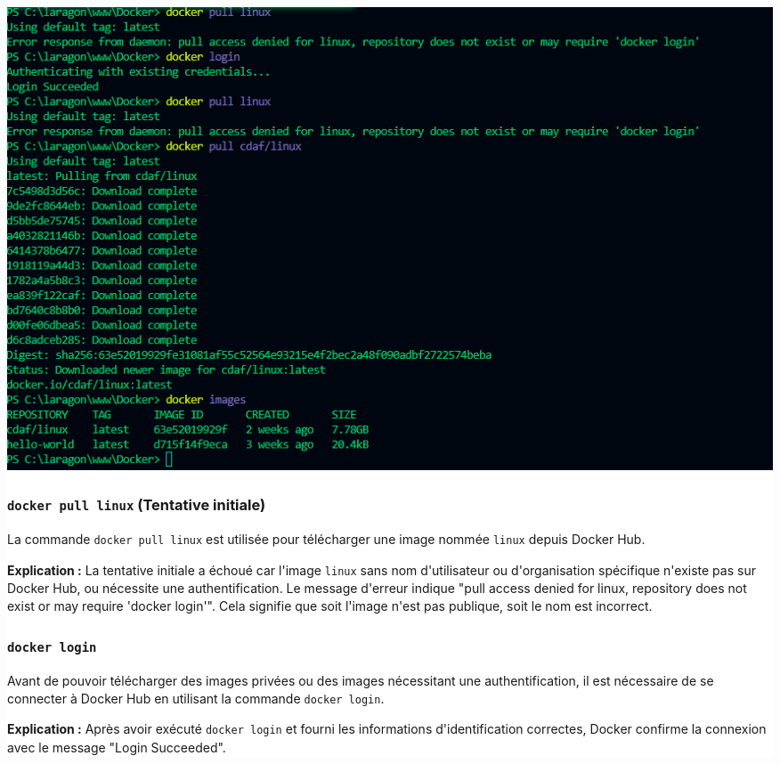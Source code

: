 ![alt text](job1-jour1/image-Docker/image5.png)


### `docker pull linux` (Tentative initiale)

La commande `docker pull linux` est utilisée pour télécharger une image nommée `linux` depuis Docker Hub.



**Explication :**
La tentative initiale a échoué car l'image `linux` sans nom d'utilisateur ou d'organisation spécifique n'existe pas sur Docker Hub, ou nécessite une authentification. Le message d'erreur indique "pull access denied for linux, repository does not exist or may require 'docker login'". Cela signifie que soit l'image n'est pas publique, soit le nom est incorrect.


### `docker login`

Avant de pouvoir télécharger des images privées ou des images nécessitant une authentification, il est nécessaire de se connecter à Docker Hub en utilisant la commande `docker login`.



**Explication :**
Après avoir exécuté `docker login` et fourni les informations d'identification correctes, Docker confirme la connexion avec le message "Login Succeeded".

